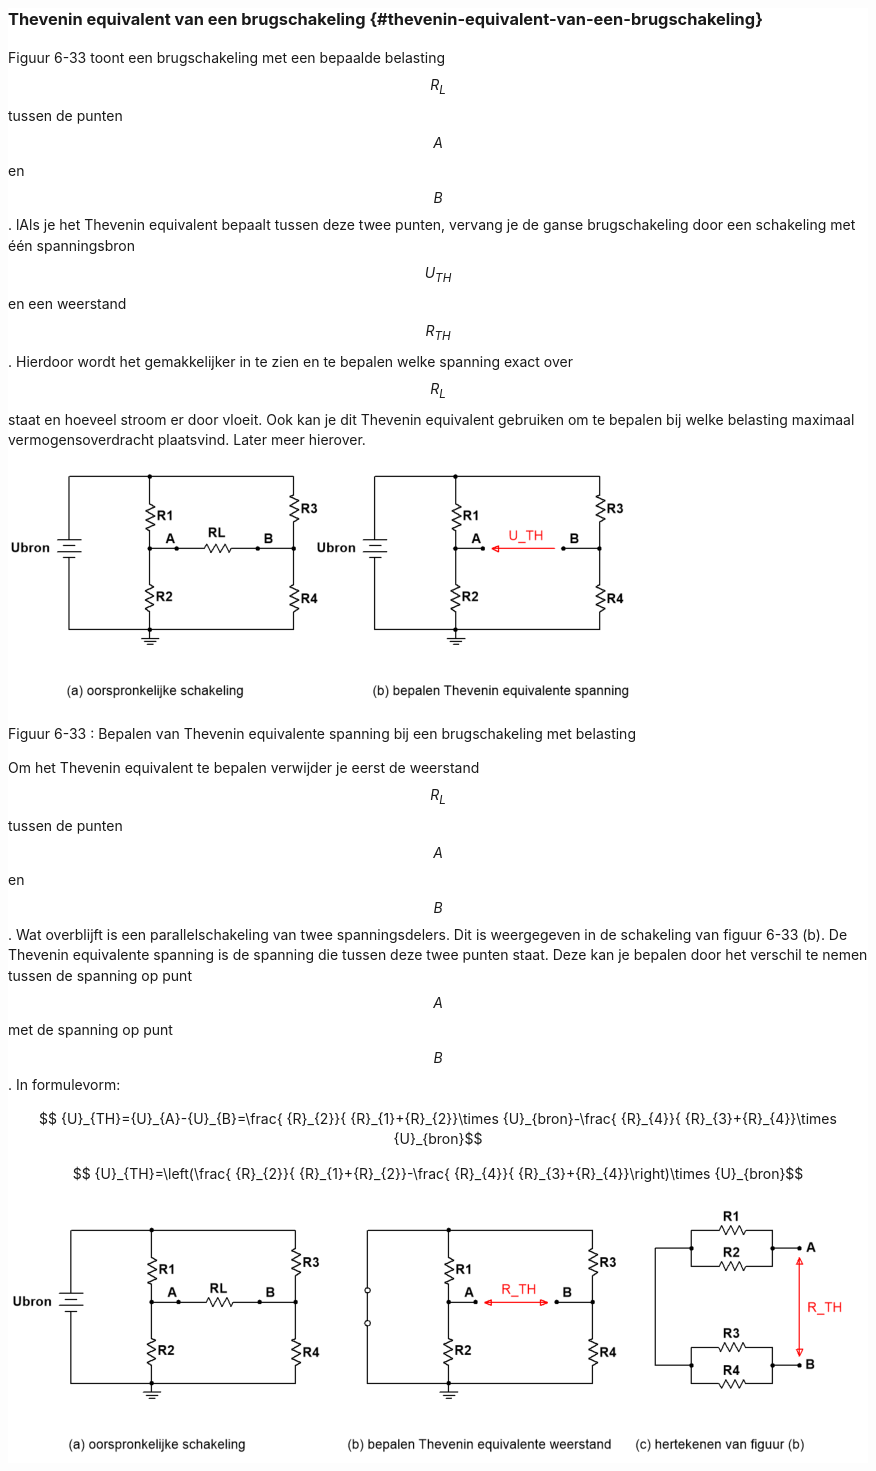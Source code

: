 ### Thevenin equivalent van een brugschakeling {#thevenin-equivalent-van-een-brugschakeling}

Figuur 6-33 toont een brugschakeling met een bepaalde belasting $$ {R}_{L}$$ tussen de punten $$ A$$ en $$ B$$ . lAls je het Thevenin equivalent bepaalt tussen deze twee punten, vervang je de ganse brugschakeling door een schakeling met één spanningsbron $$ {U}_{TH}$$ en een weerstand $$ {R}_{TH}$$ . Hierdoor wordt het gemakkelijker in te zien en te bepalen welke spanning exact over $$ {R}_{L}$$ staat en hoeveel stroom er door vloeit. Ook kan je dit Thevenin equivalent gebruiken om te bepalen bij welke belasting maximaal vermogensoverdracht plaatsvind. Later meer hierover.

![](/assets/afbeelding_489.png)

Figuur 6-33 : Bepalen van Thevenin equivalente spanning bij een brugschakeling met belasting

Om het Thevenin equivalent te bepalen verwijder je eerst de weerstand $$ {R}_{L}$$ tussen de punten $$ A$$ en $$ B$$ . Wat overblijft is een parallelschakeling van twee spanningsdelers. Dit is weergegeven in de schakeling van figuur 6-33 (b). De Thevenin equivalente spanning is de spanning die tussen deze twee punten staat. Deze kan je bepalen door het verschil te nemen tussen de spanning op punt $$ A$$ met de spanning op punt $$ B$$ . In formulevorm:

$$ {U}_{TH}={U}_{A}-{U}_{B}=\frac{ {R}_{2}}{ {R}_{1}+{R}_{2}}\times {U}_{bron}-\frac{ {R}_{4}}{ {R}_{3}+{R}_{4}}\times {U}_{bron}$$

$$ {U}_{TH}=\left(\frac{ {R}_{2}}{ {R}_{1}+{R}_{2}}-\frac{ {R}_{4}}{ {R}_{3}+{R}_{4}}\right)\times {U}_{bron}$$

![](/assets/afbeelding_491.png)
